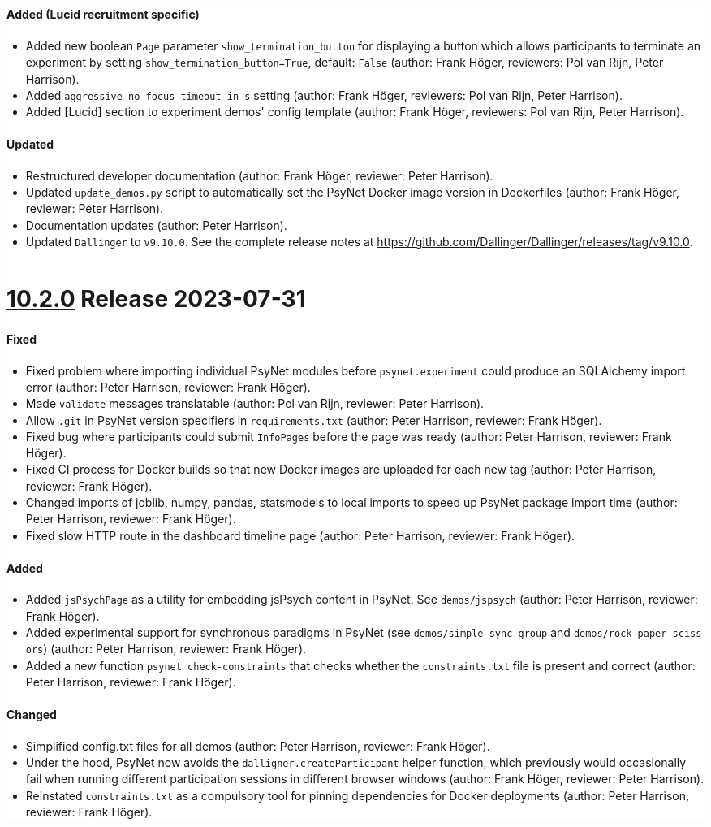 #### Added (Lucid recruitment specific)
- Added new boolean `Page` parameter `show_termination_button` for displaying a button which allows participants to terminate an experiment by setting `show_termination_button=True`, default: `False` (author: Frank Höger, reviewers: Pol van Rijn, Peter Harrison).
- Added `aggressive_no_focus_timeout_in_s` setting (author: Frank Höger, reviewers: Pol van Rijn, Peter Harrison).
- Added [Lucid] section to experiment demos' config template (author: Frank Höger, reviewers: Pol van Rijn, Peter Harrison).

#### Updated
- Restructured developer documentation (author: Frank Höger, reviewer: Peter Harrison).
- Updated `update_demos.py` script to automatically set the PsyNet Docker image version in Dockerfiles (author: Frank Höger, reviewer: Peter Harrison).
- Documentation updates (author: Peter Harrison).
- Updated `Dallinger` to `v9.10.0`. See the complete release notes at https://github.com/Dallinger/Dallinger/releases/tag/v9.10.0.

# [10.2.0](https://gitlab.com/PsyNetDev/PsyNet/-/releases/v10.2.0) Release 2023-07-31

#### Fixed
- Fixed problem where importing individual PsyNet modules before `psynet.experiment` could produce an SQLAlchemy import error (author: Peter Harrison, reviewer: Frank Höger).
- Made `validate` messages translatable (author: Pol van Rijn, reviewer: Peter Harrison).
- Allow `.git` in PsyNet version specifiers in `requirements.txt` (author: Peter Harrison, reviewer: Frank Höger).
- Fixed bug where participants could submit `InfoPages` before the page was ready (author: Peter Harrison, reviewer: Frank Höger).
- Fixed CI process for Docker builds so that new Docker images are uploaded for each new tag (author: Peter Harrison, reviewer: Frank Höger).
- Changed imports of joblib, numpy, pandas, statsmodels to local imports to speed up PsyNet package import time (author: Peter Harrison, reviewer: Frank Höger).
- Fixed slow HTTP route in the dashboard timeline page (author: Peter Harrison, reviewer: Frank Höger).

#### Added
- Added `jsPsychPage` as a utility for embedding jsPsych content in PsyNet. See `demos/jspsych` (author: Peter Harrison, reviewer: Frank Höger).
- Added experimental support for synchronous paradigms in PsyNet (see `demos/simple_sync_group` and `demos/rock_paper_scissors`) (author: Peter Harrison, reviewer: Frank Höger).
- Added a new function `psynet check-constraints` that checks whether the `constraints.txt` file is present and correct (author: Peter Harrison, reviewer: Frank Höger).

#### Changed
- Simplified config.txt files for all demos (author: Peter Harrison, reviewer: Frank Höger).
- Under the hood, PsyNet now avoids the `dalligner.createParticipant` helper function, which previously would occasionally fail when running different participation sessions in different browser windows (author: Frank Höger, reviewer: Peter Harrison).
- Reinstated `constraints.txt` as a compulsory tool for pinning dependencies for Docker deployments (author: Peter Harrison, reviewer: Frank Höger).
